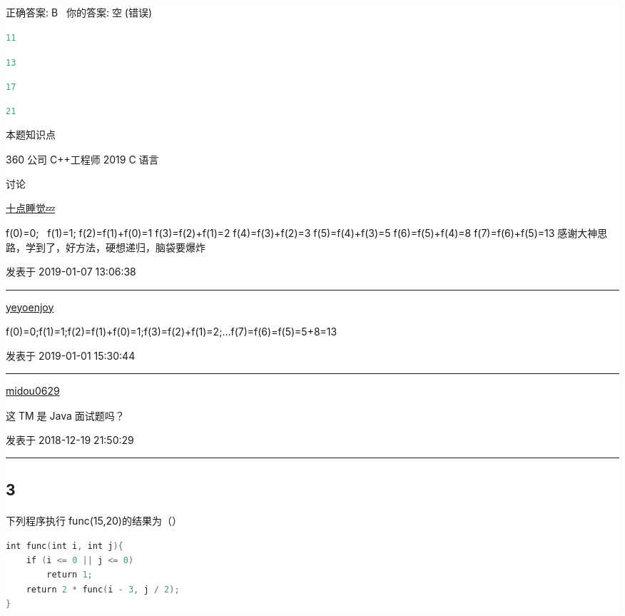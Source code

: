 正确答案: B   你的答案: 空 (错误)

```cpp
11
```

```cpp
13
```

```cpp
17
```

```cpp
21
```

本题知识点

360 公司 C++工程师 2019 C 语言

讨论

[十点睡觉💤](https://www.nowcoder.com/profile/270125029)

f(0)=0;   f(1)=1;
f(2)=f(1)+f(0)=1
f(3)=f(2)+f(1)=2
f(4)=f(3)+f(2)=3
f(5)=f(4)+f(3)=5
f(6)=f(5)+f(4)=8
f(7)=f(6)+f(5)=13 感谢大神思路，学到了，好方法，硬想递归，脑袋要爆炸

发表于 2019-01-07 13:06:38

* * *

[yeyoenjoy](https://www.nowcoder.com/profile/572955639)

f(0)=0;f(1)=1;f(2)=f(1)+f(0)=1;f(3)=f(2)+f(1)=2;...f(7)=f(6)=f(5)=5+8=13

发表于 2019-01-01 15:30:44

* * *

[midou0629](https://www.nowcoder.com/profile/864256344)

这 TM 是 Java 面试题吗？

发表于 2018-12-19 21:50:29

* * *

## 3

下列程序执行 func(15,20)的结果为（）

```cpp
int func(int i, int j){
    if (i <= 0 || j <= 0)
        return 1;
    return 2 * func(i - 3, j / 2);
}
```
